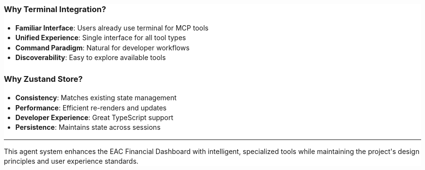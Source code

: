 ### Why Terminal Integration?

- **Familiar Interface**: Users already use terminal for MCP tools
- **Unified Experience**: Single interface for all tool types
- **Command Paradigm**: Natural for developer workflows
- **Discoverability**: Easy to explore available tools

### Why Zustand Store?

- **Consistency**: Matches existing state management
- **Performance**: Efficient re-renders and updates
- **Developer Experience**: Great TypeScript support
- **Persistence**: Maintains state across sessions

---

This agent system enhances the EAC Financial Dashboard with intelligent, specialized tools while maintaining the project's design principles and user experience standards.

